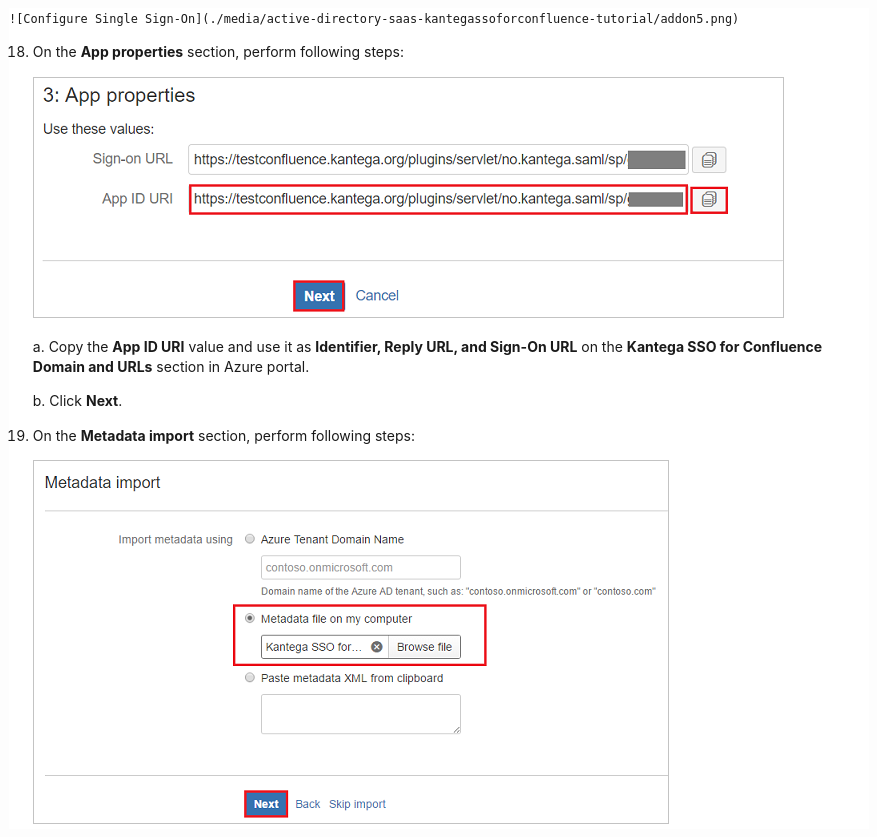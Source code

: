     ![Configure Single Sign-On](./media/active-directory-saas-kantegassoforconfluence-tutorial/addon5.png)       

18. On the **App properties** section, perform following steps: 

    ![Configure Single Sign-On](./media/active-directory-saas-kantegassoforconfluence-tutorial/addon6.png)

    a. Copy the **App ID URI** value and use it as **Identifier, Reply URL, and Sign-On URL** on the **Kantega SSO for Confluence Domain and URLs** section in Azure portal.

    b. Click **Next**.

19. On the **Metadata import** section, perform following steps: 

    ![Configure Single Sign-On](./media/active-directory-saas-kantegassoforconfluence-tutorial/addon7.png)
